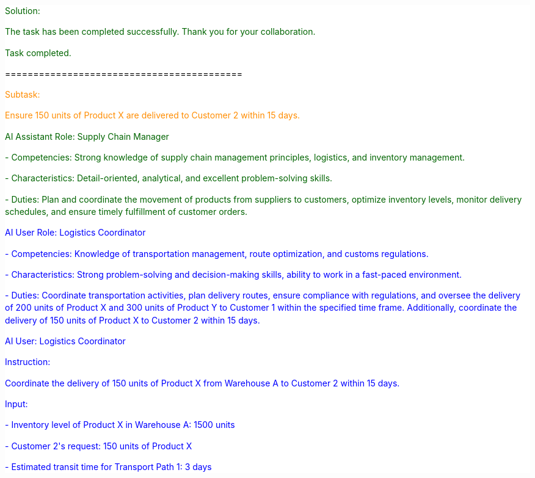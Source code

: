 
<span style='color: darkgreen;'>Solution:</span>

<span style='color: darkgreen;'>The task has been completed successfully. Thank you for your collaboration.</span>


<span style='color: darkgreen;'>Task completed.</span>


<span style='color: black;'>==========================================</span>

<span style='color: darkorange;'>Subtask: </span>

<span style='color: darkorange;'>Ensure 150 units of Product X are delivered to Customer 2 within 15 days.</span>


<span style='color: darkgreen;'>AI Assistant Role: Supply Chain Manager</span>

<span style='color: darkgreen;'> </span>

<span style='color: darkgreen;'>- Competencies: Strong knowledge of supply chain management principles, logistics, and inventory management.</span>

<span style='color: darkgreen;'>- Characteristics: Detail-oriented, analytical, and excellent problem-solving skills.</span>

<span style='color: darkgreen;'>- Duties: Plan and coordinate the movement of products from suppliers to customers, optimize inventory levels, monitor delivery schedules, and ensure timely fulfillment of customer orders.</span>


<span style='color: blue;'>AI User Role: Logistics Coordinator</span>

<span style='color: blue;'> </span>

<span style='color: blue;'>- Competencies: Knowledge of transportation management, route optimization, and customs regulations.</span>

<span style='color: blue;'>- Characteristics: Strong problem-solving and decision-making skills, ability to work in a fast-paced environment.</span>

<span style='color: blue;'>- Duties: Coordinate transportation activities, plan delivery routes, ensure compliance with regulations, and oversee the delivery of 200 units of Product X and 300 units of Product Y to Customer 1 within the specified time frame. Additionally, coordinate the delivery of 150 units of Product X to Customer 2 within 15 days.</span>


<span style='color: blue;'>AI User: Logistics Coordinator</span>


<span style='color: blue;'>Instruction:</span>

<span style='color: blue;'>Coordinate the delivery of 150 units of Product X from Warehouse A to Customer 2 within 15 days.</span>

<span style='color: blue;'>Input:</span>

<span style='color: blue;'>- Inventory level of Product X in Warehouse A: 1500 units</span>

<span style='color: blue;'>- Customer 2&#x27;s request: 150 units of Product X</span>

<span style='color: blue;'>- Estimated transit time for Transport Path 1: 3 days</span>

